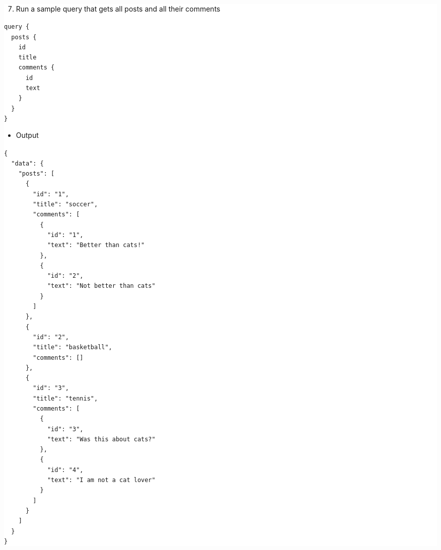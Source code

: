 7. Run a sample query that gets all posts and all their comments

```
query {
  posts {
    id
    title
    comments {
      id
      text
    }
  }
}
```

* Output

```
{
  "data": {
    "posts": [
      {
        "id": "1",
        "title": "soccer",
        "comments": [
          {
            "id": "1",
            "text": "Better than cats!"
          },
          {
            "id": "2",
            "text": "Not better than cats"
          }
        ]
      },
      {
        "id": "2",
        "title": "basketball",
        "comments": []
      },
      {
        "id": "3",
        "title": "tennis",
        "comments": [
          {
            "id": "3",
            "text": "Was this about cats?"
          },
          {
            "id": "4",
            "text": "I am not a cat lover"
          }
        ]
      }
    ]
  }
}
```
